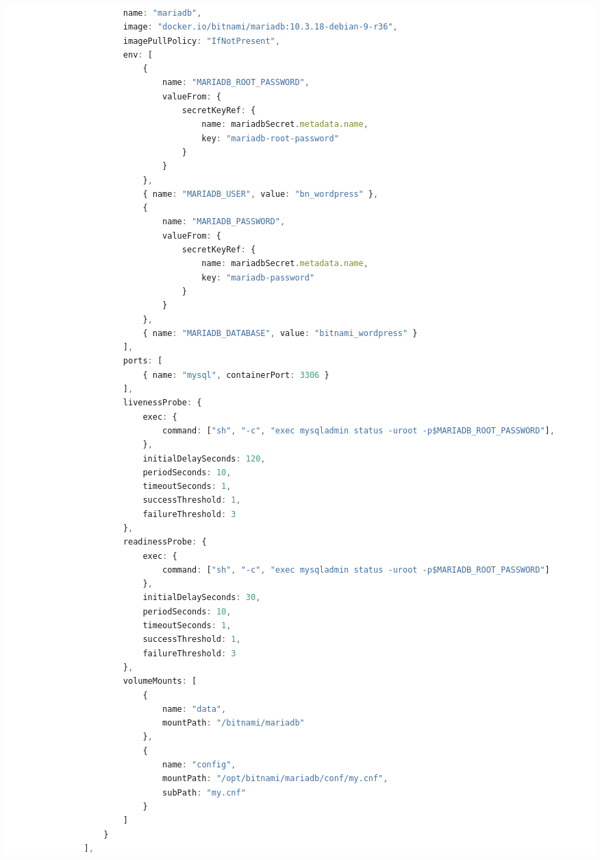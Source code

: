 ```ts
                        name: "mariadb",
                        image: "docker.io/bitnami/mariadb:10.3.18-debian-9-r36",
                        imagePullPolicy: "IfNotPresent",
                        env: [
                            {
                                name: "MARIADB_ROOT_PASSWORD",
                                valueFrom: {
                                    secretKeyRef: {
                                        name: mariadbSecret.metadata.name,
                                        key: "mariadb-root-password"
                                    }
                                }
                            },
                            { name: "MARIADB_USER", value: "bn_wordpress" },
                            {
                                name: "MARIADB_PASSWORD",
                                valueFrom: {
                                    secretKeyRef: {
                                        name: mariadbSecret.metadata.name,
                                        key: "mariadb-password"
                                    }
                                }
                            },
                            { name: "MARIADB_DATABASE", value: "bitnami_wordpress" }
                        ],
                        ports: [
                            { name: "mysql", containerPort: 3306 }
                        ],
                        livenessProbe: {
                            exec: {
                                command: ["sh", "-c", "exec mysqladmin status -uroot -p$MARIADB_ROOT_PASSWORD"],
                            },
                            initialDelaySeconds: 120,
                            periodSeconds: 10,
                            timeoutSeconds: 1,
                            successThreshold: 1,
                            failureThreshold: 3
                        },
                        readinessProbe: {
                            exec: {
                                command: ["sh", "-c", "exec mysqladmin status -uroot -p$MARIADB_ROOT_PASSWORD"]
                            },
                            initialDelaySeconds: 30,
                            periodSeconds: 10,
                            timeoutSeconds: 1,
                            successThreshold: 1,
                            failureThreshold: 3
                        },
                        volumeMounts: [
                            {
                                name: "data",
                                mountPath: "/bitnami/mariadb"
                            },
                            {
                                name: "config",
                                mountPath: "/opt/bitnami/mariadb/conf/my.cnf",
                                subPath: "my.cnf"
                            }
                        ]
                    }
                ],
```

[gh-repo-stack]: https://github.com/pulumi/kubernetes-guides/tree/master/aws/06-apps
[gh-repo-stack]: https://github.com/pulumi/kubernetes-guides/tree/master/azure/06-apps
[gh-repo-stack]: https://github.com/pulumi/kubernetes-guides/tree/master/gcp/06-apps
[gh-repo-stack]: https://github.com/pulumi/kubernetes-guides/tree/master/apps
[gh-aws-deploy-stack]: https://github.com/pulumi/kubernetes-guides/tree/master/aws/06-apps/build-deploy-container
[gh-azure-deploy-stack]: https://github.com/pulumi/kubernetes-guides/tree/master/azure/06-apps/build-deploy-container
[gh-gcp-deploy-stack]: https://github.com/pulumi/kubernetes-guides/tree/master/gcp/06-apps/build-deploy-container
[gh-wp-stack]: https://github.com/pulumi/kubernetes-guides/tree/master/apps/pod-sidecar
[nginx-priv-use]: https://github.com/helm/charts/blob/master/stable/nginx-ingress/values.yaml#L12
[k8s-lb-svc]: https://kubernetes.io/docs/concepts/services-networking/service/#loadbalancer
[nginx-helm]: https://github.com/helm/charts/tree/master/stable/nginx-ingress
[crosswalk-k8s-defaults]: /docs/guides/crosswalk/kubernetes/configure-defaults/#namespaces
[gh-deploy-wp-stack]: https://github.com/pulumi/kubernetes-guides/tree/master/apps/wordpress
[gh-deploy-secret-stack]: https://github.com/pulumi/kubernetes-guides/tree/master/apps/deployment-secret
[k8s-deploy]: https://kubernetes.io/docs/concepts/workloads/controllers/deployment/
[k8s-secret]: https://kubernetes.io/docs/concepts/configuration/secret/
[tutorial-app-rollout]: /registry/packages/kubernetes/how-to-guides/configmap-rollout/
[gh-job-stack]: https://github.com/pulumi/kubernetes-guides/tree/master/apps/job
[k8s-job]: https://kubernetes.io/docs/concepts/workloads/controllers/jobs-run-to-completion
[gh-ds-stack]: https://github.com/pulumi/kubernetes-guides/tree/master/apps/daemonset
[k8s-ds]: https://kubernetes.io/docs/concepts/workloads/controllers/daemonset/
[gh-cronjob-stack]: https://github.com/pulumi/kubernetes-guides/tree/master/apps/cronjob
[k8s-cj]: https://kubernetes.io/docs/concepts/workloads/controllers/cron-jobs/
[gh-ss-stack]: https://github.com/pulumi/kubernetes-guides/tree/master/apps/statefulset
[k8s-ss]: https://kubernetes.io/docs/concepts/workloads/controllers/statefulset/
[mariadb]: https://mariadb.org/
[k8s-tutorials]: /registry/packages/kubernetes/how-to-guides/